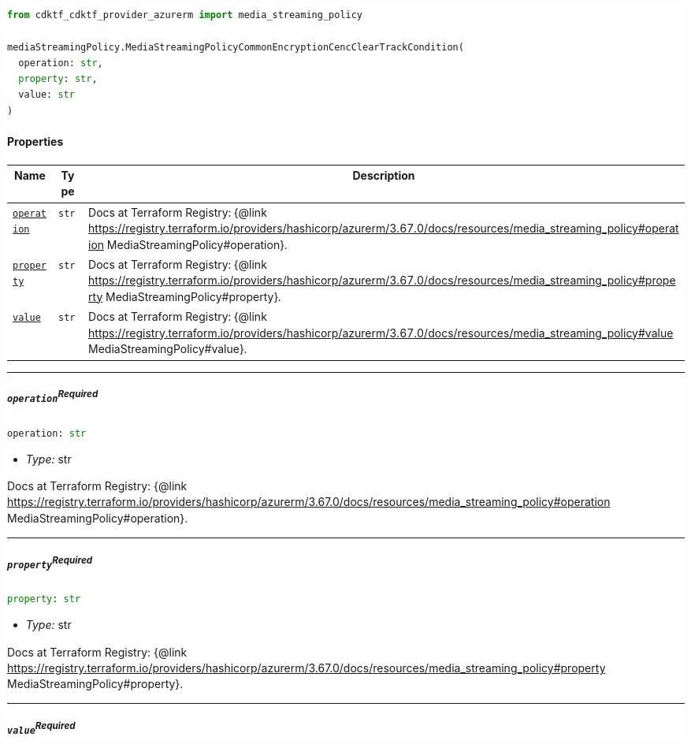 ```python
from cdktf_cdktf_provider_azurerm import media_streaming_policy

mediaStreamingPolicy.MediaStreamingPolicyCommonEncryptionCencClearTrackCondition(
  operation: str,
  property: str,
  value: str
)
```

#### Properties <a name="Properties" id="Properties"></a>

| **Name** | **Type** | **Description** |
| --- | --- | --- |
| <code><a href="#@cdktf/provider-azurerm.mediaStreamingPolicy.MediaStreamingPolicyCommonEncryptionCencClearTrackCondition.property.operation">operation</a></code> | <code>str</code> | Docs at Terraform Registry: {@link https://registry.terraform.io/providers/hashicorp/azurerm/3.67.0/docs/resources/media_streaming_policy#operation MediaStreamingPolicy#operation}. |
| <code><a href="#@cdktf/provider-azurerm.mediaStreamingPolicy.MediaStreamingPolicyCommonEncryptionCencClearTrackCondition.property.property">property</a></code> | <code>str</code> | Docs at Terraform Registry: {@link https://registry.terraform.io/providers/hashicorp/azurerm/3.67.0/docs/resources/media_streaming_policy#property MediaStreamingPolicy#property}. |
| <code><a href="#@cdktf/provider-azurerm.mediaStreamingPolicy.MediaStreamingPolicyCommonEncryptionCencClearTrackCondition.property.value">value</a></code> | <code>str</code> | Docs at Terraform Registry: {@link https://registry.terraform.io/providers/hashicorp/azurerm/3.67.0/docs/resources/media_streaming_policy#value MediaStreamingPolicy#value}. |

---

##### `operation`<sup>Required</sup> <a name="operation" id="@cdktf/provider-azurerm.mediaStreamingPolicy.MediaStreamingPolicyCommonEncryptionCencClearTrackCondition.property.operation"></a>

```python
operation: str
```

- *Type:* str

Docs at Terraform Registry: {@link https://registry.terraform.io/providers/hashicorp/azurerm/3.67.0/docs/resources/media_streaming_policy#operation MediaStreamingPolicy#operation}.

---

##### `property`<sup>Required</sup> <a name="property" id="@cdktf/provider-azurerm.mediaStreamingPolicy.MediaStreamingPolicyCommonEncryptionCencClearTrackCondition.property.property"></a>

```python
property: str
```

- *Type:* str

Docs at Terraform Registry: {@link https://registry.terraform.io/providers/hashicorp/azurerm/3.67.0/docs/resources/media_streaming_policy#property MediaStreamingPolicy#property}.

---

##### `value`<sup>Required</sup> <a name="value" id="@cdktf/provider-azurerm.mediaStreamingPolicy.MediaStreamingPolicyCommonEncryptionCencClearTrackCondition.property.value"></a>
